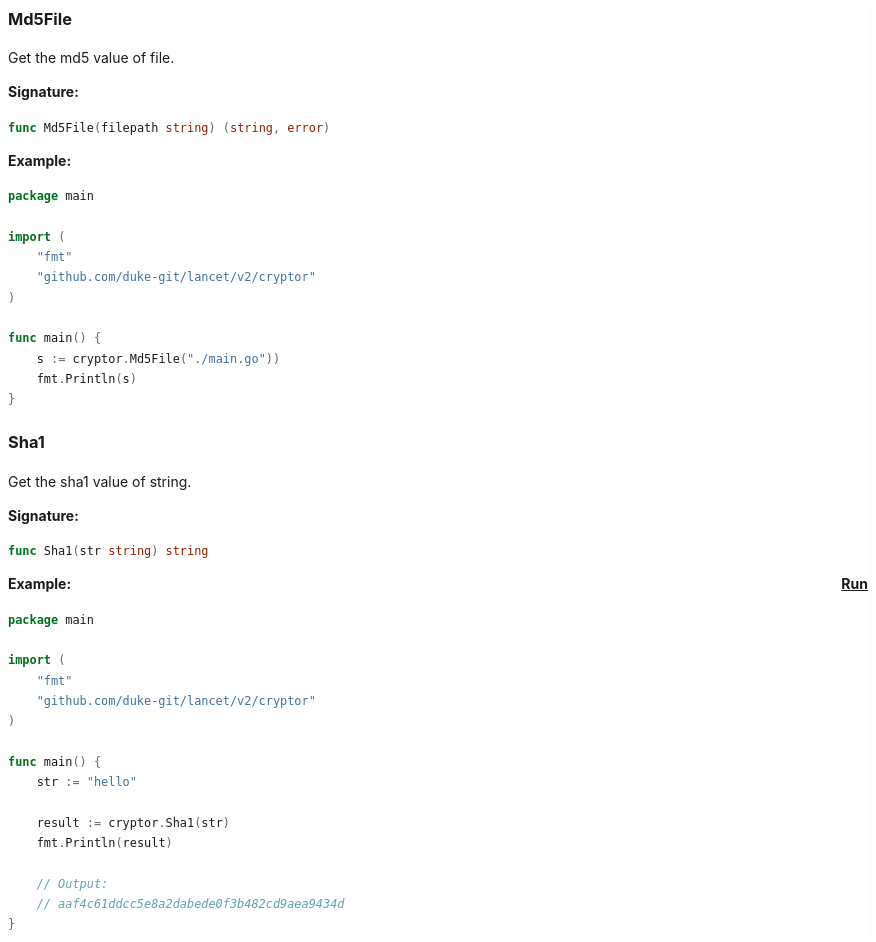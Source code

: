 ### <span id="Md5File">Md5File</span>

<p>Get the md5 value of file.</p>

<b>Signature:</b>

```go
func Md5File(filepath string) (string, error)
```

<b>Example:</b>

```go
package main

import (
    "fmt"
    "github.com/duke-git/lancet/v2/cryptor"
)

func main() {
    s := cryptor.Md5File("./main.go"))
    fmt.Println(s)
}
```

### <span id="Sha1">Sha1</span>

<p>Get the sha1 value of string.</p>

<b>Signature:</b>

```go
func Sha1(str string) string
```

<b>Example:<span style="float:right;display:inline-block;">[Run](https://go.dev/play/p/_m_uoD1deMT)</span></b>

```go
package main

import (
    "fmt"
    "github.com/duke-git/lancet/v2/cryptor"
)

func main() {
    str := "hello"

    result := cryptor.Sha1(str)
    fmt.Println(result)

    // Output:
    // aaf4c61ddcc5e8a2dabede0f3b482cd9aea9434d
}
```
